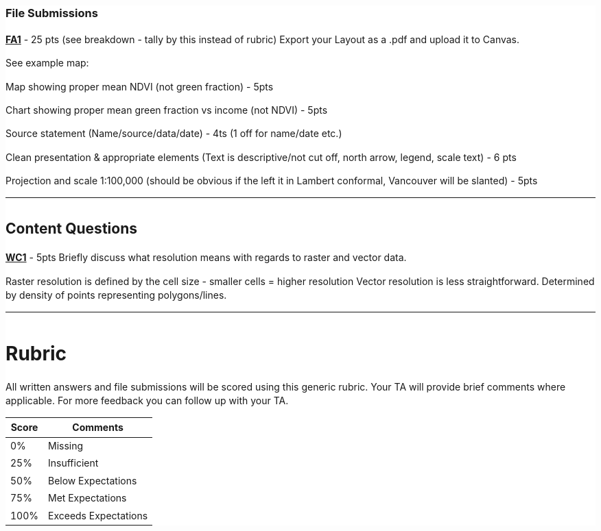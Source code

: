 
### File Submissions

[**FA1**](Application_Part6.md#fa1) - 25 pts (see breakdown - tally by this instead of rubric)
Export your Layout as a .pdf and upload it to Canvas.

See example map:


Map showing proper mean NDVI (not green fraction) - 5pts

Chart showing proper mean green fraction vs income (not NDVI) - 5pts

Source statement (Name/source/data/date) - 4ts (1 off for name/date etc.)

Clean presentation & appropriate elements (Text is descriptive/not cut off, north arrow, legend, scale text) - 6 pts

Projection and scale 1:100,000 (should be obvious if the left it in Lambert conformal, Vancouver will be slanted)  - 5pts


---

## Content Questions 

[**WC1**](Content_Part2.md#wc1) - 5pts
Briefly discuss what resolution means with regards to raster and vector data.  

Raster resolution is defined by the cell size - smaller cells = higher resolution
Vector resolution is less straightforward.  Determined by density of points representing polygons/lines.

---

# Rubric 

All written answers and file submissions will be scored using this generic rubric.  Your TA will provide brief comments where applicable.  For more feedback you can follow up with your TA.

|Score|Comments            |
|-----|--------------------|
| 0%  |Missing             |
| 25% |Insufficient        |
| 50% |Below Expectations  |
| 75% |Met Expectations    |
| 100%|Exceeds Expectations|
